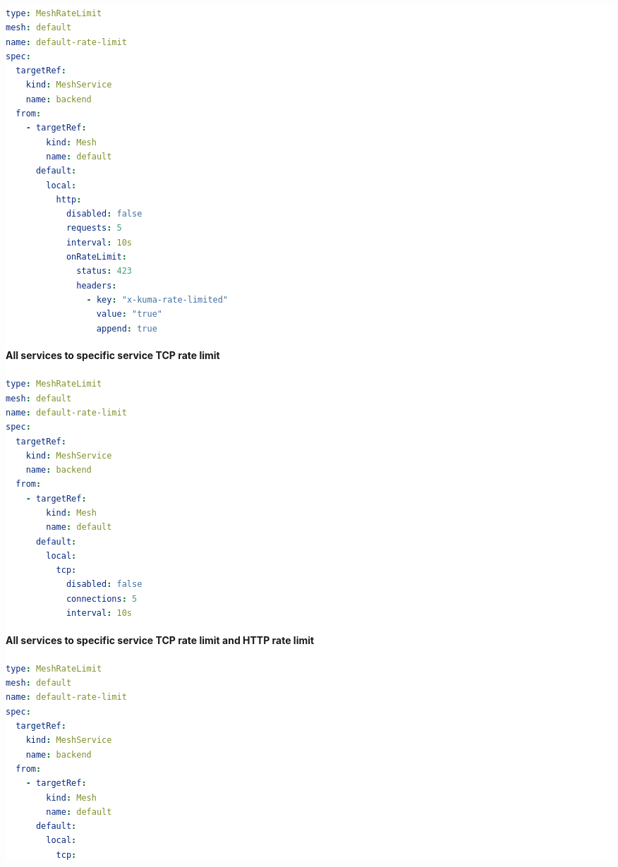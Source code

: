 ```yaml
type: MeshRateLimit  
mesh: default  
name: default-rate-limit  
spec:  
  targetRef:  
    kind: MeshService  
    name: backend
  from:
    - targetRef:
        kind: Mesh
        name: default
      default:
        local:
          http:
            disabled: false
            requests: 5
            interval: 10s
            onRateLimit:
              status: 423
              headers:
                - key: "x-kuma-rate-limited"
                  value: "true"
                  append: true
```

#### All services to specific service TCP rate limit

```yaml
type: MeshRateLimit  
mesh: default  
name: default-rate-limit  
spec:  
  targetRef:  
    kind: MeshService  
    name: backend
  from:
    - targetRef:
        kind: Mesh
        name: default
      default:
        local:
          tcp:
            disabled: false
            connections: 5
            interval: 10s
```

#### All services to specific service TCP rate limit and HTTP rate limit

```yaml
type: MeshRateLimit  
mesh: default  
name: default-rate-limit  
spec:  
  targetRef:  
    kind: MeshService  
    name: backend
  from:
    - targetRef:
        kind: Mesh
        name: default
      default:
        local:
          tcp:
```